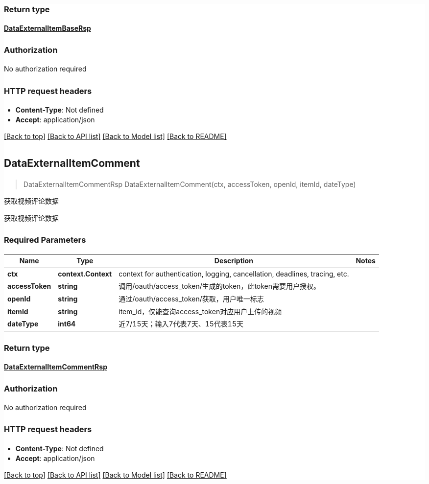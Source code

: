 ### Return type

[**DataExternalItemBaseRsp**](DataExternalItemBaseRsp.md)

### Authorization

No authorization required

### HTTP request headers

- **Content-Type**: Not defined
- **Accept**: application/json

[[Back to top]](#) [[Back to API list]](../README.md#documentation-for-api-endpoints)
[[Back to Model list]](../README.md#documentation-for-models)
[[Back to README]](../README.md)


## DataExternalItemComment

> DataExternalItemCommentRsp DataExternalItemComment(ctx, accessToken, openId, itemId, dateType)

获取视频评论数据

获取视频评论数据

### Required Parameters


Name | Type | Description  | Notes
------------- | ------------- | ------------- | -------------
**ctx** | **context.Context** | context for authentication, logging, cancellation, deadlines, tracing, etc.
**accessToken** | **string**| 调用/oauth/access_token/生成的token，此token需要用户授权。 | 
**openId** | **string**| 通过/oauth/access_token/获取，用户唯一标志 | 
**itemId** | **string**| item_id，仅能查询access_token对应用户上传的视频 | 
**dateType** | **int64**| 近7/15天；输入7代表7天、15代表15天 | 

### Return type

[**DataExternalItemCommentRsp**](DataExternalItemCommentRsp.md)

### Authorization

No authorization required

### HTTP request headers

- **Content-Type**: Not defined
- **Accept**: application/json

[[Back to top]](#) [[Back to API list]](../README.md#documentation-for-api-endpoints)
[[Back to Model list]](../README.md#documentation-for-models)
[[Back to README]](../README.md)
